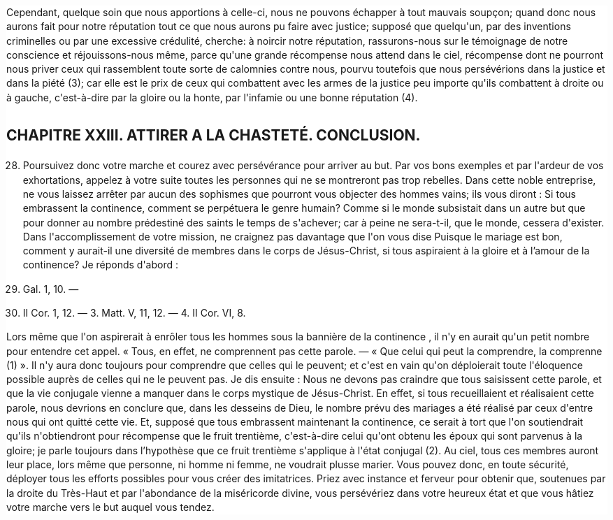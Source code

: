 Cependant, quelque soin que
nous apportions à celle-ci, nous ne pouvons échapper à tout mauvais soupçon;
quand donc nous aurons fait pour notre réputation tout ce que nous aurons pu
faire avec justice; supposé que quelqu'un, par des inventions criminelles ou
par une excessive crédulité, cherche: à noircir notre réputation,
rassurons-nous sur le témoignage de notre conscience et réjouissons-nous même,
parce qu'une grande récompense nous attend dans le ciel, récompense dont ne
pourront nous priver ceux qui rassemblent toute sorte de calomnies contre
nous, pourvu toutefois que nous persévérions dans la justice et dans la piété
(3); car elle est le prix de ceux qui combattent avec les armes de la justice
peu importe qu'ils combattent à droite ou à gauche, c'est-à-dire par la gloire
ou la honte, par l'infamie ou une bonne réputation (4).

## CHAPITRE XXIII. ATTIRER A LA CHASTETÉ. CONCLUSION.

28. Poursuivez donc votre
marche et courez avec persévérance pour arriver au but. Par vos bons exemples
et par l'ardeur de vos exhortations, appelez à votre suite toutes les
personnes qui ne se montreront pas trop rebelles. Dans cette noble entreprise,
ne vous laissez arrêter par aucun des
sophismes que pourront vous objecter des hommes vains; ils vous diront : Si
tous embrassent la continence, comment se perpétuera le genre humain? Comme si
le monde subsistait dans un autre but que pour donner au nombre prédestiné des
saints le temps de s'achever; car à peine ne sera-t-il, que le monde, cessera
d'exister. Dans l'accomplissement de votre mission, ne craignez pas davantage
que l'on vous dise Puisque le mariage est bon, comment y aurait-il une
diversité de membres dans le corps de Jésus-Christ, si tous aspiraient à la
gloire et à l’amour de la continence? Je réponds d'abord :

1. Gal. 1, 10. —
2. II Cor. 1, 12. — 3.
Matt. V, 11, 12. — 4. II Cor. VI, 8.

Lors même que l'on aspirerait à enrôler tous les hommes
sous la bannière de la continence , il n'y en
aurait qu'un petit nombre pour entendre cet appel. « Tous, en effet, ne
comprennent pas cette parole. — « Que celui qui peut la comprendre, la
comprenne (1) ». Il n'y aura donc toujours pour comprendre que celles qui le
peuvent; et c'est en vain qu'on déploierait toute l'éloquence possible auprès
de celles qui ne le peuvent pas. Je dis ensuite : Nous ne devons pas craindre
que tous saisissent cette parole, et que la vie conjugale vienne a manquer
dans le corps mystique de Jésus-Christ. En effet, si tous recueillaient et
réalisaient cette parole, nous devrions en conclure que, dans les desseins de
Dieu, le nombre prévu des mariages a été réalisé par ceux d'entre nous qui ont
quitté cette vie. Et, supposé que tous embrassent maintenant la continence, ce
serait à tort que l'on soutiendrait qu'ils n'obtiendront pour récompense que
le fruit trentième, c'est-à-dire celui qu'ont obtenu les époux qui sont
parvenus à la gloire; je parle toujours dans l’hypothèse que ce fruit
trentième s'applique à l'état conjugal (2). Au ciel, tous ces membres auront
leur place, lors même que personne, ni homme ni femme, ne voudrait plusse
marier. Vous pouvez donc, en toute sécurité, déployer tous les efforts
possibles pour vous créer des imitatrices. Priez avec instance et ferveur pour
obtenir que, soutenues par la droite du Très-Haut et par l'abondance de la
miséricorde divine, vous persévériez dans votre heureux état et que vous
hâtiez votre marche vers le but auquel vous tendez.
